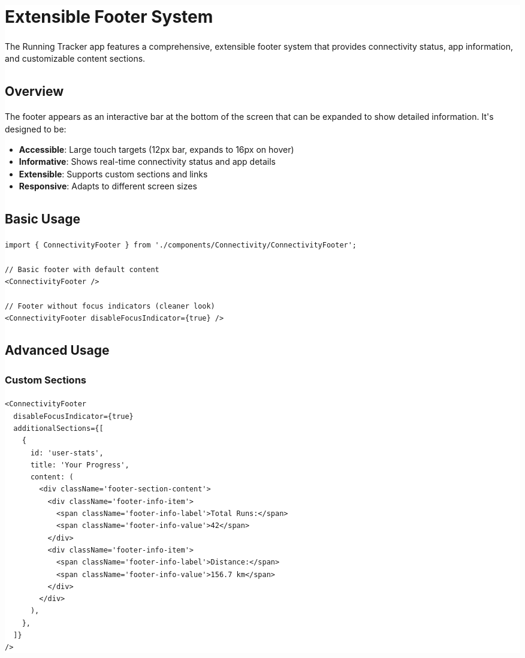 # Extensible Footer System

The Running Tracker app features a comprehensive, extensible footer system that provides connectivity status, app information, and customizable content sections.

## Overview

The footer appears as an interactive bar at the bottom of the screen that can be expanded to show detailed information. It's designed to be:

- **Accessible**: Large touch targets (12px bar, expands to 16px on hover)
- **Informative**: Shows real-time connectivity status and app details
- **Extensible**: Supports custom sections and links
- **Responsive**: Adapts to different screen sizes

## Basic Usage

```tsx
import { ConnectivityFooter } from './components/Connectivity/ConnectivityFooter';

// Basic footer with default content
<ConnectivityFooter />

// Footer without focus indicators (cleaner look)
<ConnectivityFooter disableFocusIndicator={true} />
```

## Advanced Usage

### Custom Sections

```tsx
<ConnectivityFooter
  disableFocusIndicator={true}
  additionalSections={[
    {
      id: 'user-stats',
      title: 'Your Progress',
      content: (
        <div className='footer-section-content'>
          <div className='footer-info-item'>
            <span className='footer-info-label'>Total Runs:</span>
            <span className='footer-info-value'>42</span>
          </div>
          <div className='footer-info-item'>
            <span className='footer-info-label'>Distance:</span>
            <span className='footer-info-value'>156.7 km</span>
          </div>
        </div>
      ),
    },
  ]}
/>
```
